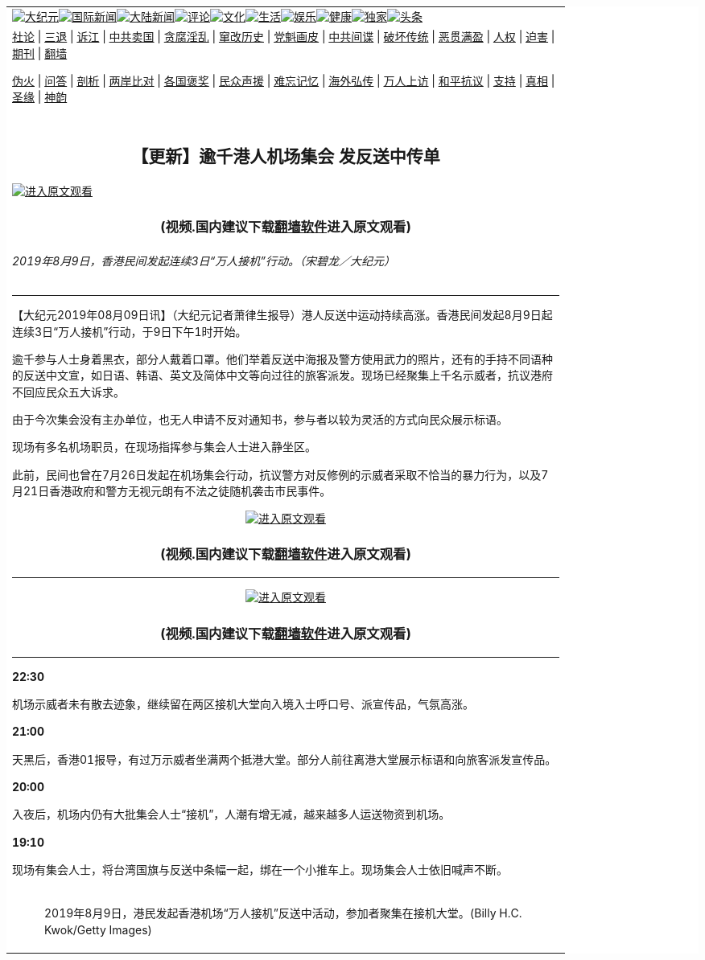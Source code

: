<a name="1" id="1" target="_blank"></a><span id="1"></span>
<table align=center border="0"><tr><td colspan="2" VALIGN=TOP><a href="/gb/nsc413.md#1"><img src="https://raw.githubusercontent.com/qlkxxl3651/www/master/t/djy/1.jpg" title="大纪元"></a><a href="/gb/n24hr.md#1"><img src="https://raw.githubusercontent.com/qlkxxl3651/www/master/t/djy/3.jpg" title="国际新闻"></a><a href="/gb/nsc413.md#1"><img src="https://raw.githubusercontent.com/qlkxxl3651/www/master/t/djy/4.jpg" title="大陆新闻"></a><a href="/gb/news392.md#1"><img src="https://raw.githubusercontent.com/qlkxxl3651/www/master/t/djy/5.jpg" title="评论"></a><a href="/gb/news2007.md#1"><img src="https://raw.githubusercontent.com/qlkxxl3651/www/master/t/djy/6.jpg" title="文化"></a><a href="/gb/news2008.md#1"><img src="https://raw.githubusercontent.com/qlkxxl3651/www/master/t/djy/7.jpg" title="生活"></a><a href="/gb/ncyule.md#1"><img src="https://raw.githubusercontent.com/qlkxxl3651/www/master/t/djy/8.jpg" title="娱乐"></a><a href="/gb/nsc1002.md#1"><img src="https://raw.githubusercontent.com/qlkxxl3651/www/master/t/djy/9.jpg" title="健康"><a href="/gb/nf6092.md#1"><img src="https://raw.githubusercontent.com/qlkxxl3651/www/master/t/djy/10a.jpg" title="独家"></a><a href="/gb/nf4514.md#1"><img src="https://raw.githubusercontent.com/qlkxxl3651/www/master/t/djy/12a.jpg" title="头条"></a></td></tr>
<tr><td colspan="2" VALIGN=TOP><a target="_blank" href="/gb/9p.md#1">社论</a> | <a target="_blank" href="/gb/nf5657.md#1">三退</a> | <a target="_blank" href="/gb/nf6124.md#1">诉江</a> | <a target="_blank" href="/gb/nf1176117.md#1">中共卖国</a> | <a target="_blank" href="/gb/nf5773.md#1">贪腐淫乱</a> | <a target="_blank" href="/gb/nf1176115.md#1">窜改历史</a> | <a target="_blank" href="/gb/nf1176107.md#1">党魁画皮</a> | <a target="_blank" href="/gb/nf1320400.md#1">中共间谍</a> | <a target="_blank" href="/gb/nf1176114.md#1">破坏传统</a> | <a target="_blank" href="https://github.com/qlkxxl3651/ntdtv/blob/master/gb/prog447_1.md#1">恶贯满盈</a> | <a target="_blank" href="/gb/ncid278.md#1">人权</a> | <a target="_blank" href="/gb/nf1176111.md#1">迫害</a> | <a target="_blank" href="https://gitlab.com/szzdlab/mh-qikan/blob/master/README.md#1">期刊</a> | <a target="_blank" href="https://github.com/bannedbook/fanqiang/wiki">翻墙</a></p><p><a target="_blank" href="/gb/nf5562.md#1">伪火</a> | <a target="_blank" href="/gb/nf4378.md#1">问答</a> | <a target="_blank" href="/gb/nf5792.md#1">剖析</a> | <a target="_blank" href="/gb/nf5735.md#1">两岸比对</a> | <a target="_blank" href="/gb/nf6119.md#1">各国褒奖</a> | <a target="_blank" href="/gb/nf6120.md#1">民众声援</a> | <a target="_blank" href="/gb/nf1188594.md#1">难忘记忆</a> | <a target="_blank" href="/gb/nf3180.md#1">海外弘传</a> | <a target="_blank" href="/gb/nf5410.md#1">万人上访</a> | <a target="_blank" href="https://github.com/qlkxxl3651/ntdtv/blob/master/gb/prog1530_1.md#1">和平抗议</a> | <a target="_blank" href="/gb/nf4386.md#1">支持</a> | <a target="_blank" href="/gb/nf4389.md#1">真相</a> | <a target="_blank" href="/gb/nf5790.md#1">圣缘</a> | <a target="_blank" href="/gb/nf4786.md#1">神韵</a></td></tr>
<tr><td VALIGN=TOP width="626"><h2 align=center>【更新】逾千港人机场集会 发反送中传单</h2>
<a href="https://git.io/JJKMh"><img width="600" src="https://raw.githubusercontent.com/qlkxxl3651/djy/master/gb/300/djtsp.jpg"title="进入原文观看"  alt="进入原文观看"></a><h3 align=center>(视频.国内建议下载<a href="https://github.com/bannedbook/fanqiang/wiki">翻墙软件</a>进入原文观看)</h3>
<h6>2019年8月9日，香港民间发起连续3日“万人接机”行动。（宋碧龙／大纪元）
</h6>
<hr>
	<p>【大纪元2019年08月09日讯】（大纪元记者萧律生报导）港人反送中运动持续高涨。香港民间发起8月9日起连续3日<ahref="/gb/tag/%E2%80%9C%E4%B8%87%E4%BA%BA%E6%8E%A5%E6%9C%BA%E2%80%9D.md#1">“万人接机”</a>行动，于9日下午1时开始。</p>
<p>逾千参与人士身着黑衣，部分人戴着口罩。他们举着反送中海报及警方使用武力的照片，还有的手持不同语种的反送中文宣，如日语、韩语、英文及简体中文等向过往的旅客派发。现场已经聚集上千名示威者，抗议港府不回应民众五大诉求。</p>
<p>由于今次集会没有主办单位，也无人申请不反对通知书，参与者以较为灵活的方式向民众展示标语。</p>
<p>现场有多名机场职员，在现场指挥参与集会人士进入静坐区。</p>
<p>此前，民间也曾在7月26日发起在机场集会行动，抗议警方对反修例的示威者采取不恰当的暴力行为，以及7月21日香港政府和警方无视元朗有不法之徒随机袭击市民事件。</p>
<p style="text-align: center;"><a src=""></a><a href="https://git.io/JJKMh"><img width="600" src="https://raw.githubusercontent.com/qlkxxl3651/djy/master/gb/300/djtsp.jpg" title="进入原文观看"  alt="进入原文观看"></a><h3 align=center>(视频.国内建议下载<a href="https://github.com/bannedbook/fanqiang/wiki">翻墙软件</a>进入原文观看)</h3><hr><a src="https://www.youtube.com/embed/Tf92udiNnsI" width="560" b="315" frameborder="0"></a></p>
<p style="text-align: center;"><a src=""></a><a href="https://git.io/JJKMh"><img width="600" src="https://raw.githubusercontent.com/qlkxxl3651/djy/master/gb/300/djtsp.jpg" title="进入原文观看"  alt="进入原文观看"></a><h3 align=center>(视频.国内建议下载<a href="https://github.com/bannedbook/fanqiang/wiki">翻墙软件</a>进入原文观看)</h3><hr><a src="https://www.youtube.com/embed/0j2AfnVQCBw" width="560" b="315" frameborder="0"></a></p>
<p><strong>22:30</strong></p>
<p>机场示威者未有散去迹象，继续留在两区接机大堂向入境入士呼口号、派宣传品，气氛高涨。</p>
<p><strong>21:00</strong></p>
<p>天黑后，香港01报导，有过万示威者坐满两个抵港大堂。部分人前往离港大堂展示标语和向旅客派发宣传品。</p>
<p><strong>20:00</strong></p>
<p>入夜后，机场内仍有大批集会人士“接机”，人潮有增无减，越来越多人运送物资到机场。</p>
<p><strong>19:10</strong></p>
<p>现场有集会人士，将台湾国旗与反送中条幅一起，绑在一个小推车上。现场集会人士依旧喊声不断。</p>
<figure id="attachment_11442687" style="width: 600px" class="wp-caption aligncenter"><ahref="https://i.epochtimes.com/assets/uploads/2019/08/GettyImages-1160465139-1.jpg"><img class="size-large wp-image-11442687" src="https://i.epochtimes.com/assets/uploads/2019/08/GettyImages-1160465139-1-600x400.jpg" alt="" width="600" b="400" /></a><figcaption class="wp-caption-text">2019年8月9日，港民发起香港机场<ahref="/gb/tag/%E2%80%9C%E4%B8%87%E4%BA%BA%E6%8E%A5%E6%9C%BA%E2%80%9D.md#1">“万人接机”</a>反送中活动，参加者聚集在接机大堂。(Billy H.C. Kwok/Getty Images)</figcaption></figure>